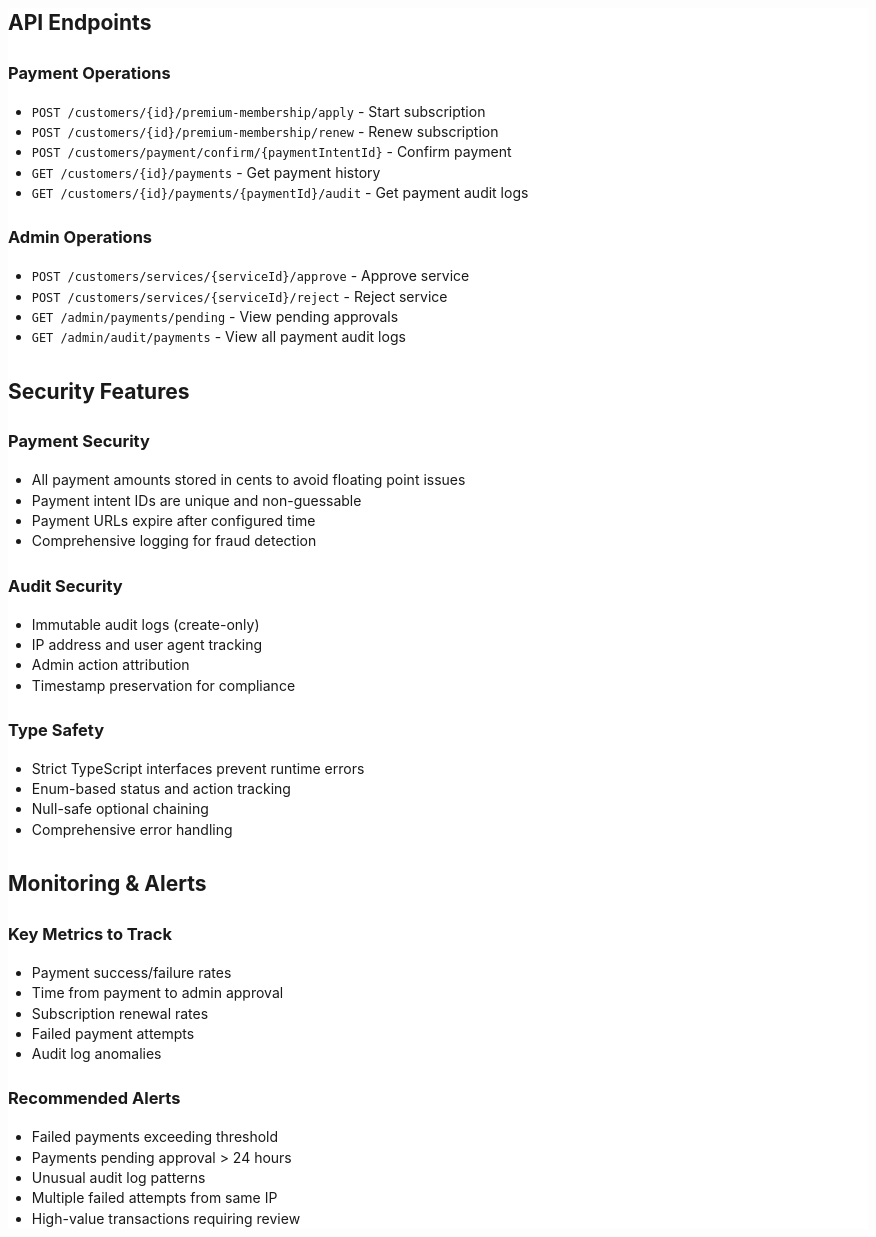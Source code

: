 ## API Endpoints

### Payment Operations
- `POST /customers/{id}/premium-membership/apply` - Start subscription
- `POST /customers/{id}/premium-membership/renew` - Renew subscription
- `POST /customers/payment/confirm/{paymentIntentId}` - Confirm payment
- `GET /customers/{id}/payments` - Get payment history
- `GET /customers/{id}/payments/{paymentId}/audit` - Get payment audit logs

### Admin Operations
- `POST /customers/services/{serviceId}/approve` - Approve service
- `POST /customers/services/{serviceId}/reject` - Reject service
- `GET /admin/payments/pending` - View pending approvals
- `GET /admin/audit/payments` - View all payment audit logs

## Security Features

### Payment Security
- All payment amounts stored in cents to avoid floating point issues
- Payment intent IDs are unique and non-guessable
- Payment URLs expire after configured time
- Comprehensive logging for fraud detection

### Audit Security
- Immutable audit logs (create-only)
- IP address and user agent tracking
- Admin action attribution
- Timestamp preservation for compliance

### Type Safety
- Strict TypeScript interfaces prevent runtime errors
- Enum-based status and action tracking
- Null-safe optional chaining
- Comprehensive error handling

## Monitoring & Alerts

### Key Metrics to Track
- Payment success/failure rates
- Time from payment to admin approval
- Subscription renewal rates
- Failed payment attempts
- Audit log anomalies

### Recommended Alerts
- Failed payments exceeding threshold
- Payments pending approval > 24 hours
- Unusual audit log patterns
- Multiple failed attempts from same IP
- High-value transactions requiring review
